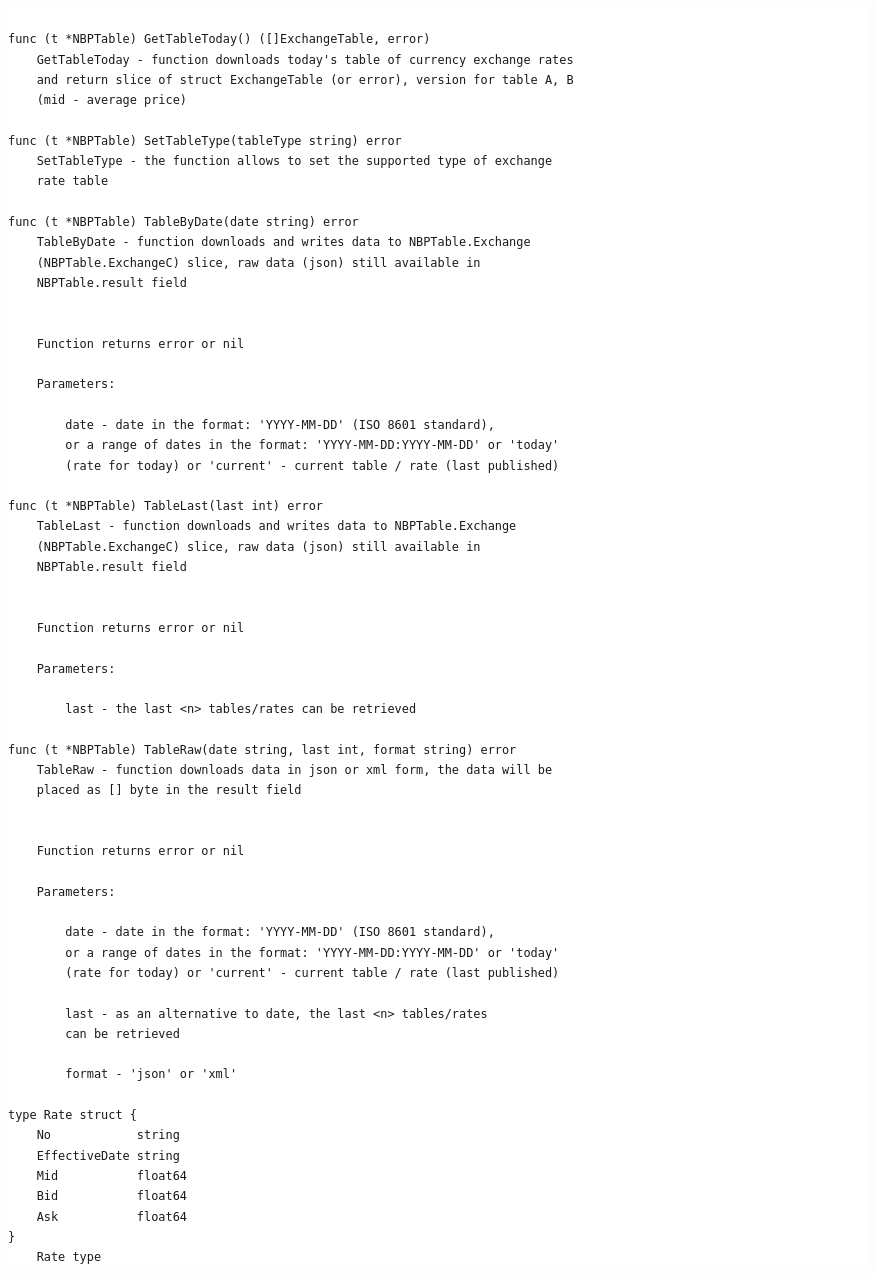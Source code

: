 ```

func (t *NBPTable) GetTableToday() ([]ExchangeTable, error)
    GetTableToday - function downloads today's table of currency exchange rates
    and return slice of struct ExchangeTable (or error), version for table A, B
    (mid - average price)

func (t *NBPTable) SetTableType(tableType string) error
    SetTableType - the function allows to set the supported type of exchange
    rate table

func (t *NBPTable) TableByDate(date string) error
    TableByDate - function downloads and writes data to NBPTable.Exchange
    (NBPTable.ExchangeC) slice, raw data (json) still available in
    NBPTable.result field


    Function returns error or nil

    Parameters:

        date - date in the format: 'YYYY-MM-DD' (ISO 8601 standard),
        or a range of dates in the format: 'YYYY-MM-DD:YYYY-MM-DD' or 'today'
        (rate for today) or 'current' - current table / rate (last published)

func (t *NBPTable) TableLast(last int) error
    TableLast - function downloads and writes data to NBPTable.Exchange
    (NBPTable.ExchangeC) slice, raw data (json) still available in
    NBPTable.result field


    Function returns error or nil

    Parameters:

        last - the last <n> tables/rates can be retrieved

func (t *NBPTable) TableRaw(date string, last int, format string) error
    TableRaw - function downloads data in json or xml form, the data will be
    placed as [] byte in the result field


    Function returns error or nil

    Parameters:

        date - date in the format: 'YYYY-MM-DD' (ISO 8601 standard),
        or a range of dates in the format: 'YYYY-MM-DD:YYYY-MM-DD' or 'today'
        (rate for today) or 'current' - current table / rate (last published)

        last - as an alternative to date, the last <n> tables/rates
        can be retrieved

        format - 'json' or 'xml'

type Rate struct {
	No            string
	EffectiveDate string
	Mid           float64
	Bid           float64
	Ask           float64
}
    Rate type

```